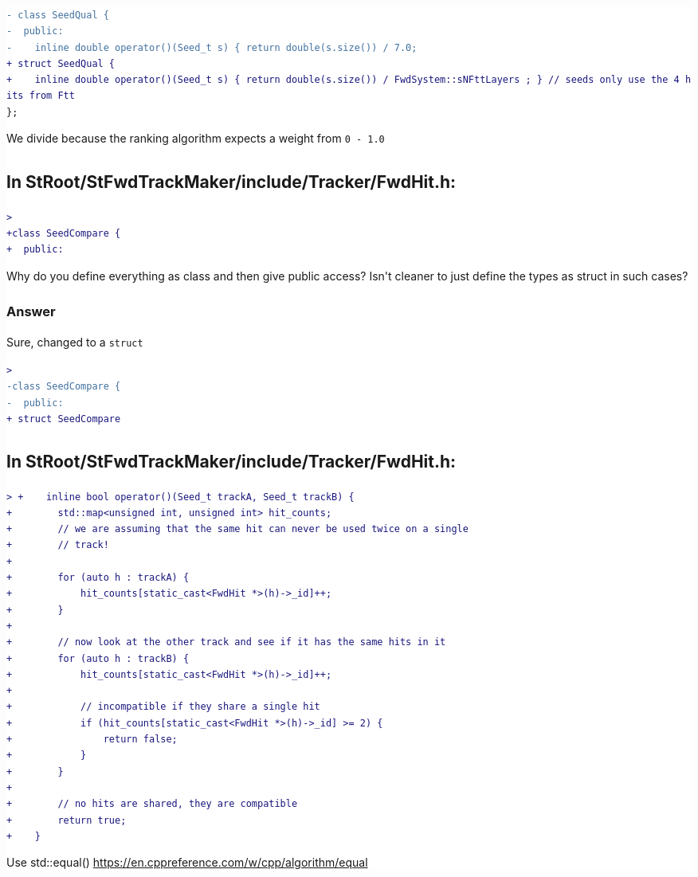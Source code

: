```diff
- class SeedQual {
-  public:
-    inline double operator()(Seed_t s) { return double(s.size()) / 7.0; 
+ struct SeedQual {
+    inline double operator()(Seed_t s) { return double(s.size()) / FwdSystem::sNFttLayers ; } // seeds only use the 4 hits from Ftt
};
```
We divide because the ranking algorithm expects a weight from `0 - 1.0`



## In StRoot/StFwdTrackMaker/include/Tracker/FwdHit.h:
```diff
> 
+class SeedCompare {
+  public:
```
Why do you define everything as class and then give public access? Isn't cleaner to just define the types as struct in such cases?
### Answer
Sure, changed to a `struct`
```diff
> 
-class SeedCompare {
-  public:
+ struct SeedCompare
```

## In StRoot/StFwdTrackMaker/include/Tracker/FwdHit.h:
```diff
> +    inline bool operator()(Seed_t trackA, Seed_t trackB) {
+        std::map<unsigned int, unsigned int> hit_counts;
+        // we are assuming that the same hit can never be used twice on a single
+        // track!
+
+        for (auto h : trackA) {
+            hit_counts[static_cast<FwdHit *>(h)->_id]++;
+        }
+
+        // now look at the other track and see if it has the same hits in it
+        for (auto h : trackB) {
+            hit_counts[static_cast<FwdHit *>(h)->_id]++;
+
+            // incompatible if they share a single hit
+            if (hit_counts[static_cast<FwdHit *>(h)->_id] >= 2) {
+                return false;
+            }
+        }
+
+        // no hits are shared, they are compatible
+        return true;
+    }
```
Use std::equal()
https://en.cppreference.com/w/cpp/algorithm/equal
